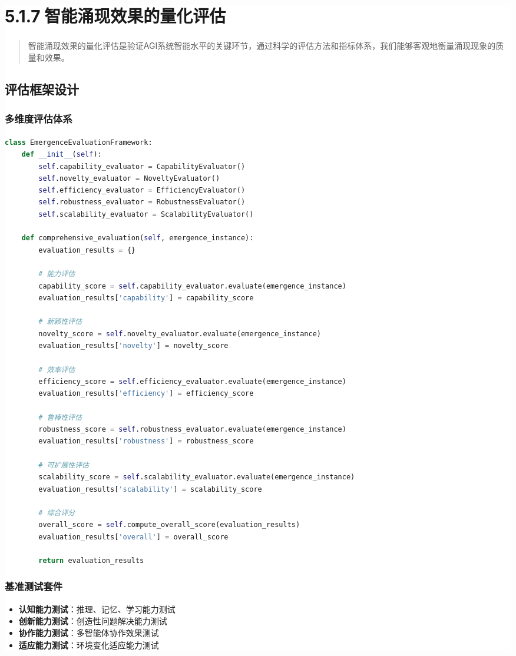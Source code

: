 # 5.1.7 智能涌现效果的量化评估

> 智能涌现效果的量化评估是验证AGI系统智能水平的关键环节，通过科学的评估方法和指标体系，我们能够客观地衡量涌现现象的质量和效果。

## 评估框架设计

### 多维度评估体系
```python
class EmergenceEvaluationFramework:
    def __init__(self):
        self.capability_evaluator = CapabilityEvaluator()
        self.novelty_evaluator = NoveltyEvaluator()
        self.efficiency_evaluator = EfficiencyEvaluator()
        self.robustness_evaluator = RobustnessEvaluator()
        self.scalability_evaluator = ScalabilityEvaluator()
    
    def comprehensive_evaluation(self, emergence_instance):
        evaluation_results = {}
        
        # 能力评估
        capability_score = self.capability_evaluator.evaluate(emergence_instance)
        evaluation_results['capability'] = capability_score
        
        # 新颖性评估
        novelty_score = self.novelty_evaluator.evaluate(emergence_instance)
        evaluation_results['novelty'] = novelty_score
        
        # 效率评估
        efficiency_score = self.efficiency_evaluator.evaluate(emergence_instance)
        evaluation_results['efficiency'] = efficiency_score
        
        # 鲁棒性评估
        robustness_score = self.robustness_evaluator.evaluate(emergence_instance)
        evaluation_results['robustness'] = robustness_score
        
        # 可扩展性评估
        scalability_score = self.scalability_evaluator.evaluate(emergence_instance)
        evaluation_results['scalability'] = scalability_score
        
        # 综合评分
        overall_score = self.compute_overall_score(evaluation_results)
        evaluation_results['overall'] = overall_score
        
        return evaluation_results
```

### 基准测试套件
- **认知能力测试**：推理、记忆、学习能力测试
- **创新能力测试**：创造性问题解决能力测试
- **协作能力测试**：多智能体协作效果测试
- **适应能力测试**：环境变化适应能力测试
